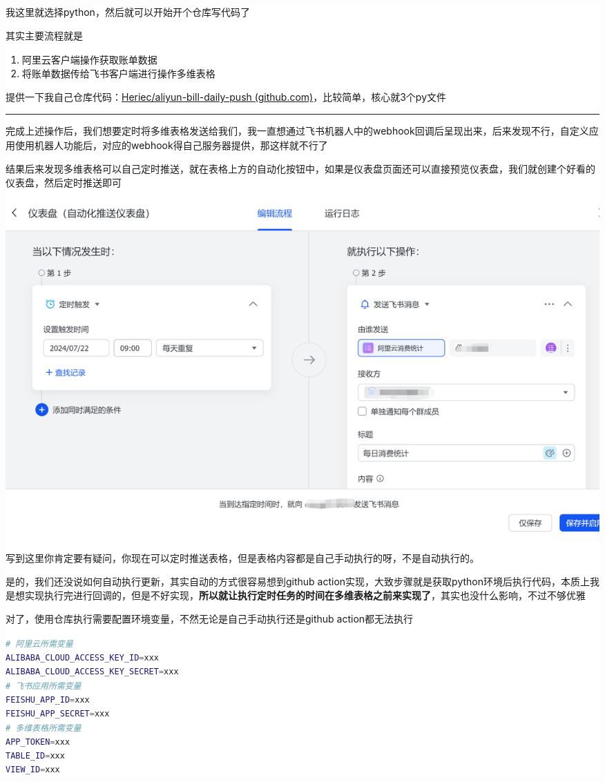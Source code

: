 我这里就选择python，然后就可以开始开个仓库写代码了

其实主要流程就是

1. 阿里云客户端操作获取账单数据
2. 将账单数据传给飞书客户端进行操作多维表格

提供一下我自己仓库代码：[Heriec/aliyun-bill-daily-push (github.com)](https://github.com/Heriec/aliyun-bill-daily-push)，比较简单，核心就3个py文件

-----

完成上述操作后，我们想要定时将多维表格发送给我们，我一直想通过飞书机器人中的webhook回调后呈现出来，后来发现不行，自定义应用使用机器人功能后，对应的webhook得自己服务器提供，那这样就不行了

结果后来发现多维表格可以自己定时推送，就在表格上方的自动化按钮中，如果是仪表盘页面还可以直接预览仪表盘，我们就创建个好看的仪表盘，然后定时推送即可

![image-20240722230855569](./assets/image-20240722230855569.png)

写到这里你肯定要有疑问，你现在可以定时推送表格，但是表格内容都是自己手动执行的呀，不是自动执行的。

是的，我们还没说如何自动执行更新，其实自动的方式很容易想到github action实现，大致步骤就是获取python环境后执行代码，本质上我是想实现执行完进行回调的，但是不好实现，**所以就让执行定时任务的时间在多维表格之前来实现了**，其实也没什么影响，不过不够优雅

对了，使用仓库执行需要配置环境变量，不然无论是自己手动执行还是github action都无法执行

```bash
# 阿里云所需变量
ALIBABA_CLOUD_ACCESS_KEY_ID=xxx
ALIBABA_CLOUD_ACCESS_KEY_SECRET=xxx
# 飞书应用所需变量
FEISHU_APP_ID=xxx
FEISHU_APP_SECRET=xxx
# 多维表格所需变量
APP_TOKEN=xxx
TABLE_ID=xxx
VIEW_ID=xxx
```

